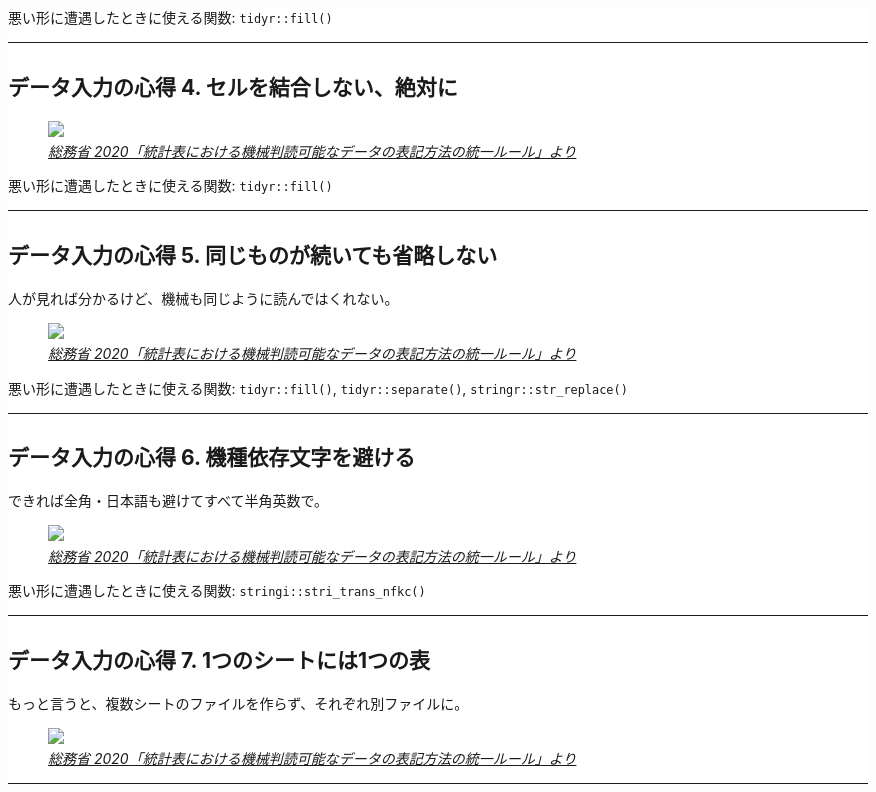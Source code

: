 悪い形に遭遇したときに使える関数:
`tidyr::fill()`

---
## データ入力の心得 4. セルを結合しない、絶対に

<figure><a href="https://www.soumu.go.jp/menu_news/s-news/01toukatsu01_02000186.html">
<img src="/slides/image/soumu_go_jp/soumu_data-1-4-2.webp" width = 80%>
<figcaption><cite>総務省 2020「統計表における機械判読可能なデータの表記方法の統一ルール」より</cite></figcaption>
</a></figure>

悪い形に遭遇したときに使える関数:
`tidyr::fill()`

---
## データ入力の心得 5. 同じものが続いても省略しない

人が見れば分かるけど、機械も同じように読んではくれない。

<figure><a href="https://www.soumu.go.jp/menu_news/s-news/01toukatsu01_02000186.html">
<img src="/slides/image/soumu_go_jp/soumu_data-1-6-1.webp" width = 80%>
<figcaption><cite>総務省 2020「統計表における機械判読可能なデータの表記方法の統一ルール」より</cite></figcaption>
</a></figure>

悪い形に遭遇したときに使える関数:
`tidyr::fill()`, `tidyr::separate()`, `stringr::str_replace()`

---
## データ入力の心得 6. 機種依存文字を避ける

できれば全角・日本語も避けてすべて半角英数で。

<figure><a href="https://www.soumu.go.jp/menu_news/s-news/01toukatsu01_02000186.html">
<img src="/slides/image/soumu_go_jp/soumu_data-1-10-1.webp" width = 80%>
<figcaption><cite>総務省 2020「統計表における機械判読可能なデータの表記方法の統一ルール」より</cite></figcaption>
</a></figure>

悪い形に遭遇したときに使える関数:
`stringi::stri_trans_nfkc()`

---
## データ入力の心得 7. 1つのシートには1つの表

もっと言うと、複数シートのファイルを作らず、それぞれ別ファイルに。

<figure><a href="https://www.soumu.go.jp/menu_news/s-news/01toukatsu01_02000186.html">
<img src="/slides/image/soumu_go_jp/soumu_data-2-2-1.webp" width = 80%>
<figcaption><cite>総務省 2020「統計表における機械判読可能なデータの表記方法の統一ルール」より</cite></figcaption>
</a></figure>

---